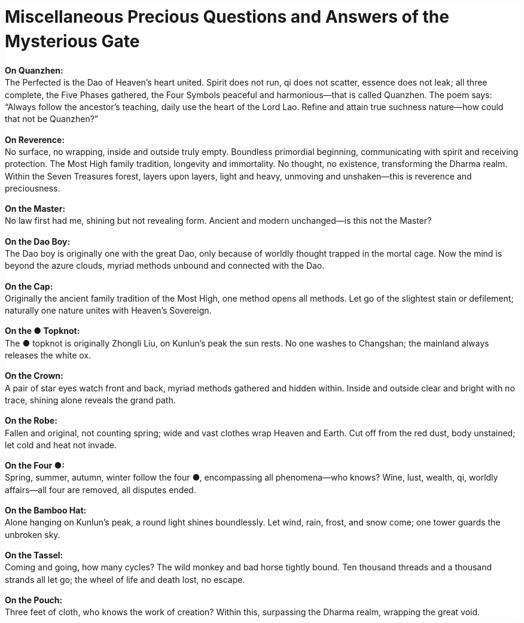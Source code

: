 
# Miscellaneous Precious Questions and Answers of the Mysterious Gate

**On Quanzhen:**  
The Perfected is the Dao of Heaven’s heart united. Spirit does not run, qi does not scatter, essence does not leak; all three complete, the Five Phases gathered, the Four Symbols peaceful and harmonious—that is called Quanzhen. The poem says: “Always follow the ancestor’s teaching, daily use the heart of the Lord Lao. Refine and attain true suchness nature—how could that not be Quanzhen?”

**On Reverence:**  
No surface, no wrapping, inside and outside truly empty. Boundless primordial beginning, communicating with spirit and receiving protection. The Most High family tradition, longevity and immortality. No thought, no existence, transforming the Dharma realm. Within the Seven Treasures forest, layers upon layers, light and heavy, unmoving and unshaken—this is reverence and preciousness.

**On the Master:**  
No law first had me, shining but not revealing form. Ancient and modern unchanged—is this not the Master?

**On the Dao Boy:**  
The Dao boy is originally one with the great Dao, only because of worldly thought trapped in the mortal cage. Now the mind is beyond the azure clouds, myriad methods unbound and connected with the Dao.

**On the Cap:**  
Originally the ancient family tradition of the Most High, one method opens all methods. Let go of the slightest stain or defilement; naturally one nature unites with Heaven’s Sovereign.

**On the ● Topknot:**  
The ● topknot is originally Zhongli Liu, on Kunlun’s peak the sun rests. No one washes to Changshan; the mainland always releases the white ox.

**On the Crown:**  
A pair of star eyes watch front and back, myriad methods gathered and hidden within. Inside and outside clear and bright with no trace, shining alone reveals the grand path.

**On the Robe:**  
Fallen and original, not counting spring; wide and vast clothes wrap Heaven and Earth. Cut off from the red dust, body unstained; let cold and heat not invade.

**On the Four ●:**  
Spring, summer, autumn, winter follow the four ●, encompassing all phenomena—who knows? Wine, lust, wealth, qi, worldly affairs—all four are removed, all disputes ended.

**On the Bamboo Hat:**  
Alone hanging on Kunlun’s peak, a round light shines boundlessly. Let wind, rain, frost, and snow come; one tower guards the unbroken sky.

**On the Tassel:**  
Coming and going, how many cycles? The wild monkey and bad horse tightly bound. Ten thousand threads and a thousand strands all let go; the wheel of life and death lost, no escape.

**On the Pouch:**  
Three feet of cloth, who knows the work of creation? Within this, surpassing the Dharma realm, wrapping the great void.
